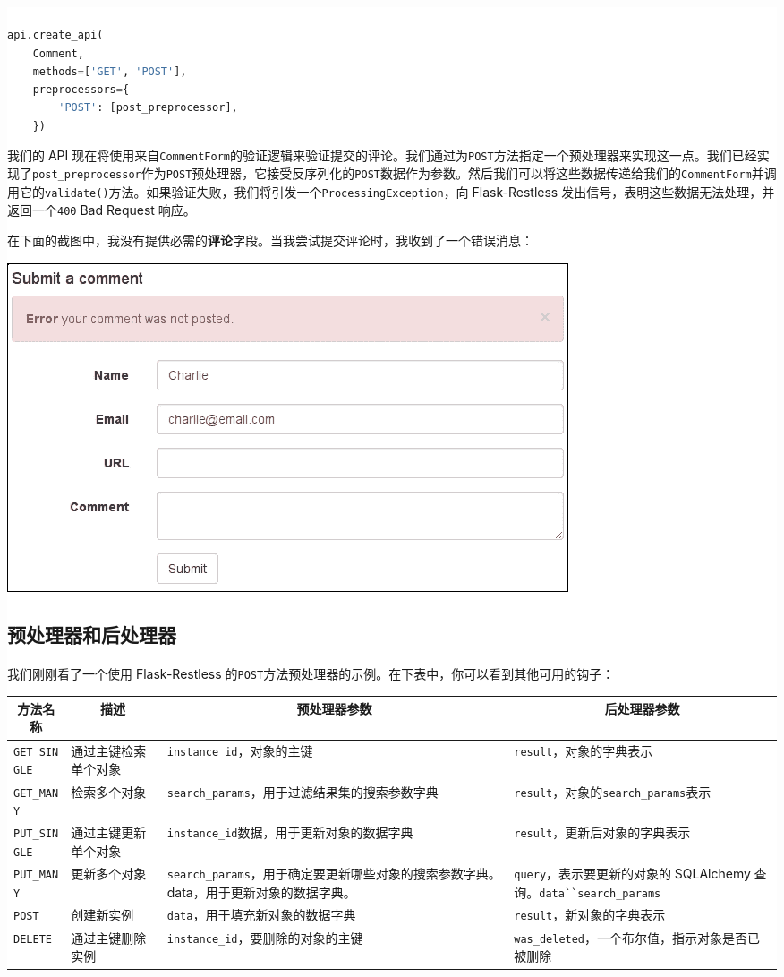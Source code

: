 ```py

api.create_api(
    Comment,
    methods=['GET', 'POST'],
    preprocessors={
        'POST': [post_preprocessor],
    })
```

我们的 API 现在将使用来自`CommentForm`的验证逻辑来验证提交的评论。我们通过为`POST`方法指定一个预处理器来实现这一点。我们已经实现了`post_preprocessor`作为`POST`预处理器，它接受反序列化的`POST`数据作为参数。然后我们可以将这些数据传递给我们的`CommentForm`并调用它的`validate()`方法。如果验证失败，我们将引发一个`ProcessingException`，向 Flask-Restless 发出信号，表明这些数据无法处理，并返回一个`400` Bad Request 响应。

在下面的截图中，我没有提供必需的**评论**字段。当我尝试提交评论时，我收到了一个错误消息：

![在 API 中验证数据](img/1709_07_02.jpg)

## 预处理器和后处理器

我们刚刚看了一个使用 Flask-Restless 的`POST`方法预处理器的示例。在下表中，你可以看到其他可用的钩子：

| 方法名称 | 描述 | 预处理器参数 | 后处理器参数 |
| --- | --- | --- | --- |
| `GET_SINGLE` | 通过主键检索单个对象 | `instance_id`，对象的主键 | `result`，对象的字典表示 |
| `GET_MANY` | 检索多个对象 | `search_params`，用于过滤结果集的搜索参数字典 | `result`，对象的`search_params`表示 |
| `PUT_SINGLE` | 通过主键更新单个对象 | `instance_id`数据，用于更新对象的数据字典 | `result`，更新后对象的字典表示 |
| `PUT_MANY` | 更新多个对象 | `search_params`，用于确定要更新哪些对象的搜索参数字典。data，用于更新对象的数据字典。 | `query`，表示要更新的对象的 SQLAlchemy 查询。`data``search_params` |
| `POST` | 创建新实例 | `data`，用于填充新对象的数据字典 | `result`，新对象的字典表示 |
| `DELETE` | 通过主键删除实例 | `instance_id`，要删除的对象的主键 | `was_deleted`，一个布尔值，指示对象是否已被删除 |
